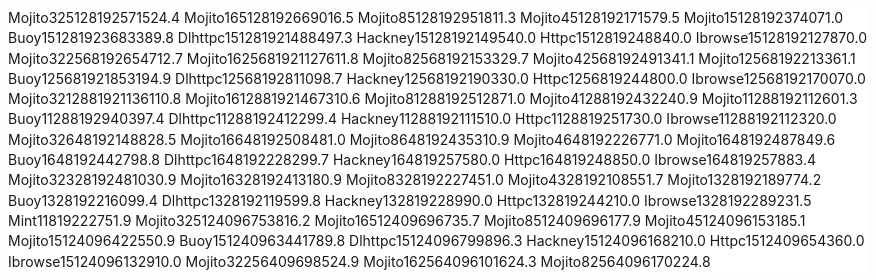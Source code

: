 <tr><td>Mojito</td><td>32</td><td>512</td><td>8192</td><td>5715</td><td>24.4</td></tr>
<tr><td>Mojito</td><td>16</td><td>512</td><td>8192</td><td>6690</td><td>16.5</td></tr>
<tr><td>Mojito</td><td>8</td><td>512</td><td>8192</td><td>9518</td><td>11.3</td></tr>
<tr><td>Mojito</td><td>4</td><td>512</td><td>8192</td><td>17157</td><td>9.5</td></tr>
<tr><td>Mojito</td><td>1</td><td>512</td><td>8192</td><td>37407</td><td>1.0</td></tr>
<tr><td>Buoy</td><td>1</td><td>512</td><td>8192</td><td>36833</td><td>89.8</td></tr>
<tr><td>Dlhttpc</td><td>1</td><td>512</td><td>8192</td><td>14884</td><td>97.3</td></tr>
<tr><td>Hackney</td><td>1</td><td>512</td><td>8192</td><td>14954</td><td>0.0</td></tr>
<tr><td>Httpc</td><td>1</td><td>512</td><td>8192</td><td>4884</td><td>0.0</td></tr>
<tr><td>Ibrowse</td><td>1</td><td>512</td><td>8192</td><td>12787</td><td>0.0</td></tr>
<tr><td>Mojito</td><td>32</td><td>256</td><td>8192</td><td>6547</td><td>12.7</td></tr>
<tr><td>Mojito</td><td>16</td><td>256</td><td>8192</td><td>11276</td><td>11.8</td></tr>
<tr><td>Mojito</td><td>8</td><td>256</td><td>8192</td><td>15332</td><td>9.7</td></tr>
<tr><td>Mojito</td><td>4</td><td>256</td><td>8192</td><td>49134</td><td>1.1</td></tr>
<tr><td>Mojito</td><td>1</td><td>256</td><td>8192</td><td>21336</td><td>1.1</td></tr>
<tr><td>Buoy</td><td>1</td><td>256</td><td>8192</td><td>18531</td><td>94.9</td></tr>
<tr><td>Dlhttpc</td><td>1</td><td>256</td><td>8192</td><td>8110</td><td>98.7</td></tr>
<tr><td>Hackney</td><td>1</td><td>256</td><td>8192</td><td>19033</td><td>0.0</td></tr>
<tr><td>Httpc</td><td>1</td><td>256</td><td>8192</td><td>4480</td><td>0.0</td></tr>
<tr><td>Ibrowse</td><td>1</td><td>256</td><td>8192</td><td>17007</td><td>0.0</td></tr>
<tr><td>Mojito</td><td>32</td><td>128</td><td>8192</td><td>11361</td><td>10.8</td></tr>
<tr><td>Mojito</td><td>16</td><td>128</td><td>8192</td><td>14673</td><td>10.6</td></tr>
<tr><td>Mojito</td><td>8</td><td>128</td><td>8192</td><td>51287</td><td>1.0</td></tr>
<tr><td>Mojito</td><td>4</td><td>128</td><td>8192</td><td>43224</td><td>0.9</td></tr>
<tr><td>Mojito</td><td>1</td><td>128</td><td>8192</td><td>11260</td><td>1.3</td></tr>
<tr><td>Buoy</td><td>1</td><td>128</td><td>8192</td><td>9403</td><td>97.4</td></tr>
<tr><td>Dlhttpc</td><td>1</td><td>128</td><td>8192</td><td>4122</td><td>99.4</td></tr>
<tr><td>Hackney</td><td>1</td><td>128</td><td>8192</td><td>11151</td><td>0.0</td></tr>
<tr><td>Httpc</td><td>1</td><td>128</td><td>8192</td><td>5173</td><td>0.0</td></tr>
<tr><td>Ibrowse</td><td>1</td><td>128</td><td>8192</td><td>11232</td><td>0.0</td></tr>
<tr><td>Mojito</td><td>32</td><td>64</td><td>8192</td><td>14882</td><td>8.5</td></tr>
<tr><td>Mojito</td><td>16</td><td>64</td><td>8192</td><td>50848</td><td>1.0</td></tr>
<tr><td>Mojito</td><td>8</td><td>64</td><td>8192</td><td>43531</td><td>0.9</td></tr>
<tr><td>Mojito</td><td>4</td><td>64</td><td>8192</td><td>22677</td><td>1.0</td></tr>
<tr><td>Mojito</td><td>1</td><td>64</td><td>8192</td><td>4878</td><td>49.6</td></tr>
<tr><td>Buoy</td><td>1</td><td>64</td><td>8192</td><td>4427</td><td>98.8</td></tr>
<tr><td>Dlhttpc</td><td>1</td><td>64</td><td>8192</td><td>2282</td><td>99.7</td></tr>
<tr><td>Hackney</td><td>1</td><td>64</td><td>8192</td><td>5758</td><td>0.0</td></tr>
<tr><td>Httpc</td><td>1</td><td>64</td><td>8192</td><td>4885</td><td>0.0</td></tr>
<tr><td>Ibrowse</td><td>1</td><td>64</td><td>8192</td><td>5788</td><td>3.4</td></tr>
<tr><td>Mojito</td><td>32</td><td>32</td><td>8192</td><td>48103</td><td>0.9</td></tr>
<tr><td>Mojito</td><td>16</td><td>32</td><td>8192</td><td>41318</td><td>0.9</td></tr>
<tr><td>Mojito</td><td>8</td><td>32</td><td>8192</td><td>22745</td><td>1.0</td></tr>
<tr><td>Mojito</td><td>4</td><td>32</td><td>8192</td><td>10855</td><td>1.7</td></tr>
<tr><td>Mojito</td><td>1</td><td>32</td><td>8192</td><td>1897</td><td>74.2</td></tr>
<tr><td>Buoy</td><td>1</td><td>32</td><td>8192</td><td>2160</td><td>99.4</td></tr>
<tr><td>Dlhttpc</td><td>1</td><td>32</td><td>8192</td><td>1195</td><td>99.8</td></tr>
<tr><td>Hackney</td><td>1</td><td>32</td><td>8192</td><td>2899</td><td>0.0</td></tr>
<tr><td>Httpc</td><td>1</td><td>32</td><td>8192</td><td>4421</td><td>0.0</td></tr>
<tr><td>Ibrowse</td><td>1</td><td>32</td><td>8192</td><td>2892</td><td>31.5</td></tr>
<tr><td>Mint</td><td>1</td><td>1</td><td>8192</td><td>227</td><td>51.9</td></tr>
<tr><td>Mojito</td><td>32</td><td>512</td><td>4096</td><td>7538</td><td>16.2</td></tr>
<tr><td>Mojito</td><td>16</td><td>512</td><td>4096</td><td>9673</td><td>5.7</td></tr>
<tr><td>Mojito</td><td>8</td><td>512</td><td>4096</td><td>9617</td><td>7.9</td></tr>
<tr><td>Mojito</td><td>4</td><td>512</td><td>4096</td><td>15318</td><td>5.1</td></tr>
<tr><td>Mojito</td><td>1</td><td>512</td><td>4096</td><td>42255</td><td>0.9</td></tr>
<tr><td>Buoy</td><td>1</td><td>512</td><td>4096</td><td>34417</td><td>89.8</td></tr>
<tr><td>Dlhttpc</td><td>1</td><td>512</td><td>4096</td><td>7998</td><td>96.3</td></tr>
<tr><td>Hackney</td><td>1</td><td>512</td><td>4096</td><td>16821</td><td>0.0</td></tr>
<tr><td>Httpc</td><td>1</td><td>512</td><td>4096</td><td>5436</td><td>0.0</td></tr>
<tr><td>Ibrowse</td><td>1</td><td>512</td><td>4096</td><td>13291</td><td>0.0</td></tr>
<tr><td>Mojito</td><td>32</td><td>256</td><td>4096</td><td>9852</td><td>4.9</td></tr>
<tr><td>Mojito</td><td>16</td><td>256</td><td>4096</td><td>10162</td><td>4.3</td></tr>
<tr><td>Mojito</td><td>8</td><td>256</td><td>4096</td><td>17022</td><td>4.8</td></tr>